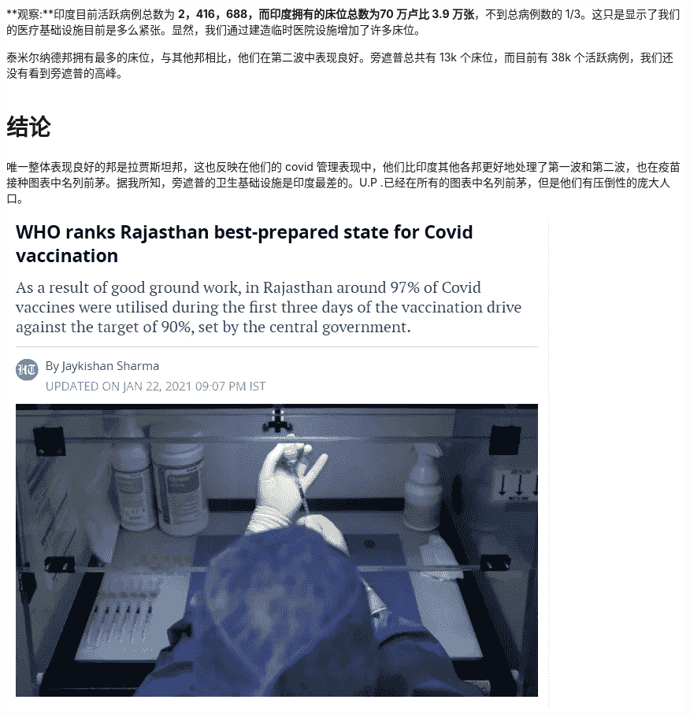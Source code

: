 
**观察:**印度目前活跃病例总数为 **2，416，688，**而印度拥有的床位总数为**70 万卢比 3.9 万张**，不到总病例数的 1/3。这只是显示了我们的医疗基础设施目前是多么紧张。显然，我们通过建造临时医院设施增加了许多床位。

泰米尔纳德邦拥有最多的床位，与其他邦相比，他们在第二波中表现良好。旁遮普总共有 13k 个床位，而目前有 38k 个活跃病例，我们还没有看到旁遮普的高峰。

# 结论

唯一整体表现良好的邦是拉贾斯坦邦，这也反映在他们的 covid 管理表现中，他们比印度其他各邦更好地处理了第一波和第二波，也在疫苗接种图表中名列前茅。据我所知，旁遮普的卫生基础设施是印度最差的。U.P .已经在所有的图表中名列前茅，但是他们有压倒性的庞大人口。

![](img/834b7e2fad23a83fc8fd46090cecc88d.png)